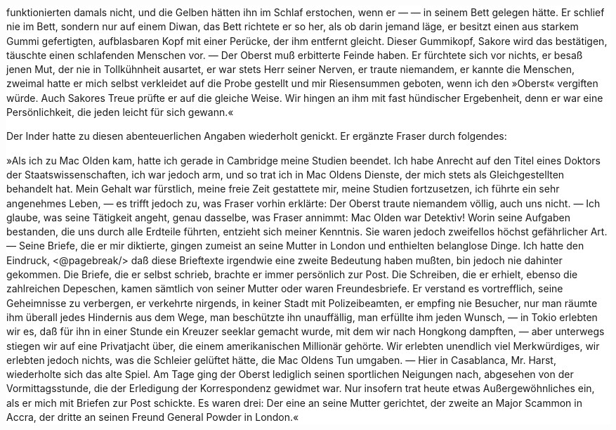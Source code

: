 funktionierten damals nicht, und die Gelben hätten ihn
im Schlaf erstochen, wenn er — — in seinem Bett gelegen
hätte. Er schlief nie im Bett, sondern nur auf
einem Diwan, das Bett richtete er so her, als ob darin
jemand läge, er besitzt einen aus starkem Gummi gefertigten,
aufblasbaren Kopf mit einer Perücke, der ihm
entfernt gleicht. Dieser Gummikopf, Sakore wird das bestätigen,
täuschte einen schlafenden Menschen vor. —
Der Oberst muß erbitterte Feinde haben. Er fürchtete sich
vor nichts, er besaß jenen Mut, der nie in Tollkühnheit
ausartet, er war stets Herr seiner Nerven, er traute
niemandem, er kannte die Menschen, zweimal hatte er
mich selbst verkleidet auf die Probe gestellt und mir Riesensummen
geboten, wenn ich den »Oberst« vergiften würde.
Auch Sakores Treue prüfte er auf die gleiche Weise.
Wir hingen an ihm mit fast hündischer Ergebenheit, denn
er war eine Persönlichkeit, die jeden leicht für sich gewann.«

Der Inder hatte zu diesen abenteuerlichen Angaben
wiederholt genickt. Er ergänzte Fraser durch folgendes:

»Als ich zu Mac Olden kam, hatte ich gerade in
Cambridge meine Studien beendet. Ich habe Anrecht auf
den Titel eines Doktors der Staatswissenschaften, ich
war jedoch arm, und so trat ich in Mac Oldens Dienste,
der mich stets als Gleichgestellten behandelt hat. Mein
Gehalt war fürstlich, meine freie Zeit gestattete mir,
meine Studien fortzusetzen, ich führte ein sehr angenehmes
Leben, — es trifft jedoch zu, was Fraser vorhin erklärte:
Der Oberst traute niemandem völlig, auch uns nicht. —
Ich glaube, was seine Tätigkeit angeht, genau dasselbe,
was Fraser annimmt: Mac Olden war Detektiv! Worin
seine Aufgaben bestanden, die uns durch alle Erdteile
führten, entzieht sich meiner Kenntnis. Sie waren jedoch
zweifellos höchst gefährlicher Art. — Seine Briefe, die
er mir diktierte, gingen zumeist an seine Mutter in London
und enthielten belanglose Dinge. Ich hatte den Eindruck,
<@pagebreak/>
daß diese Brieftexte irgendwie eine zweite Bedeutung
haben mußten, bin jedoch nie dahinter gekommen. Die
Briefe, die er selbst schrieb, brachte er immer persönlich
zur Post. Die Schreiben, die er erhielt, ebenso die zahlreichen
Depeschen, kamen sämtlich von seiner Mutter oder
waren Freundesbriefe. Er verstand es vortrefflich, seine
Geheimnisse zu verbergen, er verkehrte nirgends, in keiner
Stadt mit Polizeibeamten, er empfing nie Besucher, nur
man räumte ihm überall jedes Hindernis aus dem Wege,
man beschützte ihn unauffällig, man erfüllte ihm jeden
Wunsch, — in Tokio erlebten wir es, daß für ihn in
einer Stunde ein Kreuzer seeklar gemacht wurde, mit dem
wir nach Hongkong dampften, — aber unterwegs stiegen
wir auf eine Privatjacht über, die einem amerikanischen
Millionär gehörte. Wir erlebten unendlich viel Merkwürdiges,
wir erlebten jedoch nichts, was die Schleier
gelüftet hätte, die Mac Oldens Tun umgaben. — Hier
in Casablanca, Mr. Harst, wiederholte sich das alte Spiel.
Am Tage ging der Oberst lediglich seinen sportlichen
Neigungen nach, abgesehen von der Vormittagsstunde,
die der Erledigung der Korrespondenz gewidmet war.
Nur insofern trat heute etwas Außergewöhnliches ein,
als er mich mit Briefen zur Post schickte. Es waren drei:
Der eine an seine Mutter gerichtet, der zweite an Major
Scammon in Accra, der dritte an seinen Freund General
Powder in London.«
